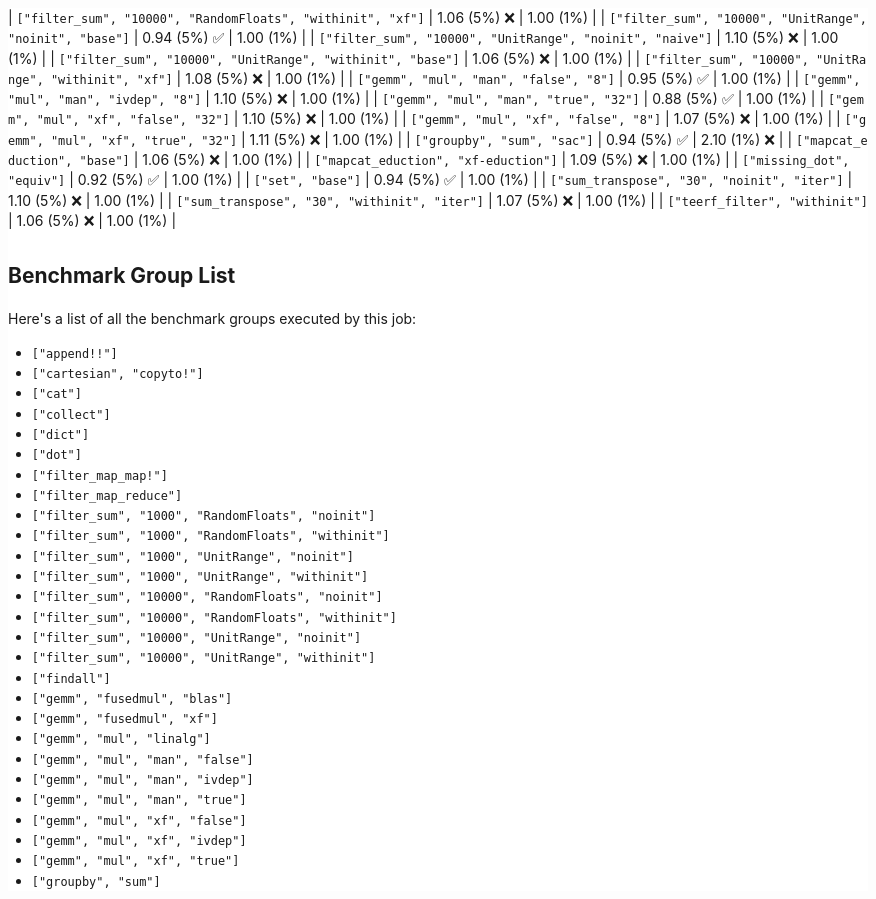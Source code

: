 | `["filter_sum", "10000", "RandomFloats", "withinit", "xf"]`    |                1.06 (5%) :x: |    1.00 (1%)  |
| `["filter_sum", "10000", "UnitRange", "noinit", "base"]`       | 0.94 (5%) :white_check_mark: |    1.00 (1%)  |
| `["filter_sum", "10000", "UnitRange", "noinit", "naive"]`      |                1.10 (5%) :x: |    1.00 (1%)  |
| `["filter_sum", "10000", "UnitRange", "withinit", "base"]`     |                1.06 (5%) :x: |    1.00 (1%)  |
| `["filter_sum", "10000", "UnitRange", "withinit", "xf"]`       |                1.08 (5%) :x: |    1.00 (1%)  |
| `["gemm", "mul", "man", "false", "8"]`                         | 0.95 (5%) :white_check_mark: |    1.00 (1%)  |
| `["gemm", "mul", "man", "ivdep", "8"]`                         |                1.10 (5%) :x: |    1.00 (1%)  |
| `["gemm", "mul", "man", "true", "32"]`                         | 0.88 (5%) :white_check_mark: |    1.00 (1%)  |
| `["gemm", "mul", "xf", "false", "32"]`                         |                1.10 (5%) :x: |    1.00 (1%)  |
| `["gemm", "mul", "xf", "false", "8"]`                          |                1.07 (5%) :x: |    1.00 (1%)  |
| `["gemm", "mul", "xf", "true", "32"]`                          |                1.11 (5%) :x: |    1.00 (1%)  |
| `["groupby", "sum", "sac"]`                                    | 0.94 (5%) :white_check_mark: | 2.10 (1%) :x: |
| `["mapcat_eduction", "base"]`                                  |                1.06 (5%) :x: |    1.00 (1%)  |
| `["mapcat_eduction", "xf-eduction"]`                           |                1.09 (5%) :x: |    1.00 (1%)  |
| `["missing_dot", "equiv"]`                                     | 0.92 (5%) :white_check_mark: |    1.00 (1%)  |
| `["set", "base"]`                                              | 0.94 (5%) :white_check_mark: |    1.00 (1%)  |
| `["sum_transpose", "30", "noinit", "iter"]`                    |                1.10 (5%) :x: |    1.00 (1%)  |
| `["sum_transpose", "30", "withinit", "iter"]`                  |                1.07 (5%) :x: |    1.00 (1%)  |
| `["teerf_filter", "withinit"]`                                 |                1.06 (5%) :x: |    1.00 (1%)  |

## Benchmark Group List
Here's a list of all the benchmark groups executed by this job:

- `["append!!"]`
- `["cartesian", "copyto!"]`
- `["cat"]`
- `["collect"]`
- `["dict"]`
- `["dot"]`
- `["filter_map_map!"]`
- `["filter_map_reduce"]`
- `["filter_sum", "1000", "RandomFloats", "noinit"]`
- `["filter_sum", "1000", "RandomFloats", "withinit"]`
- `["filter_sum", "1000", "UnitRange", "noinit"]`
- `["filter_sum", "1000", "UnitRange", "withinit"]`
- `["filter_sum", "10000", "RandomFloats", "noinit"]`
- `["filter_sum", "10000", "RandomFloats", "withinit"]`
- `["filter_sum", "10000", "UnitRange", "noinit"]`
- `["filter_sum", "10000", "UnitRange", "withinit"]`
- `["findall"]`
- `["gemm", "fusedmul", "blas"]`
- `["gemm", "fusedmul", "xf"]`
- `["gemm", "mul", "linalg"]`
- `["gemm", "mul", "man", "false"]`
- `["gemm", "mul", "man", "ivdep"]`
- `["gemm", "mul", "man", "true"]`
- `["gemm", "mul", "xf", "false"]`
- `["gemm", "mul", "xf", "ivdep"]`
- `["gemm", "mul", "xf", "true"]`
- `["groupby", "sum"]`